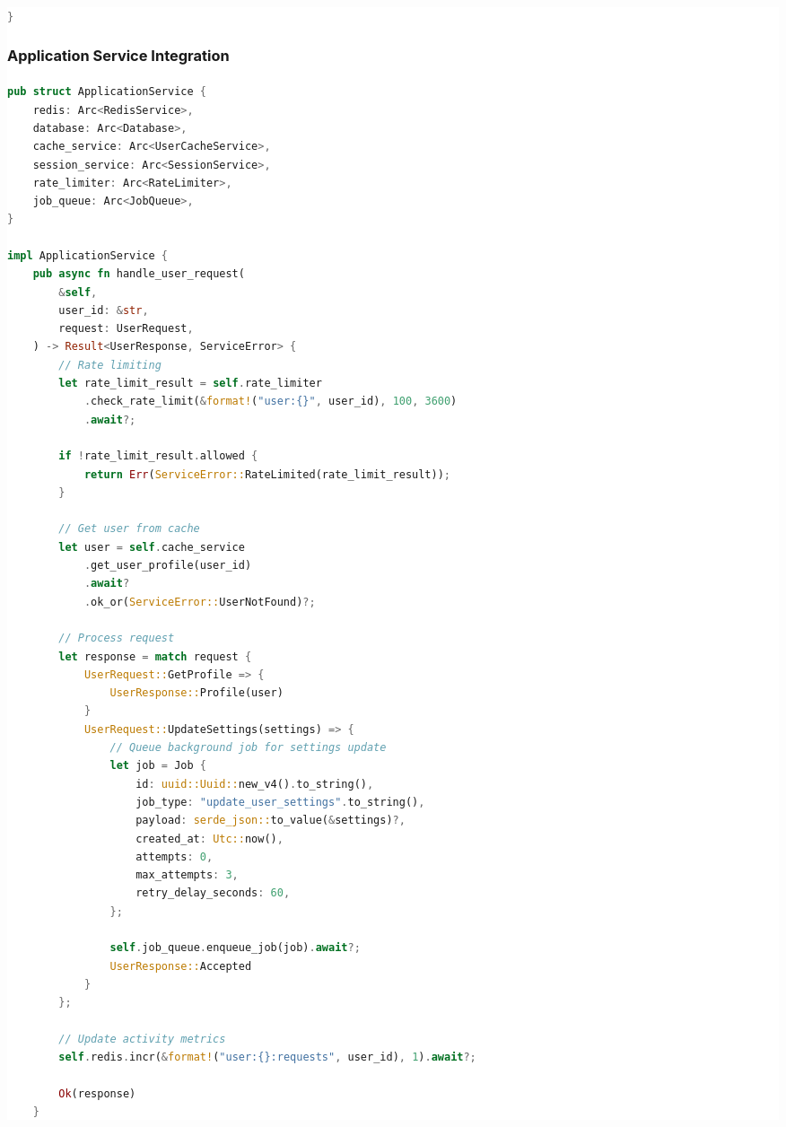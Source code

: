 ```rust
}
```

### Application Service Integration

```rust
pub struct ApplicationService {
    redis: Arc<RedisService>,
    database: Arc<Database>,
    cache_service: Arc<UserCacheService>,
    session_service: Arc<SessionService>,
    rate_limiter: Arc<RateLimiter>,
    job_queue: Arc<JobQueue>,
}

impl ApplicationService {
    pub async fn handle_user_request(
        &self,
        user_id: &str,
        request: UserRequest,
    ) -> Result<UserResponse, ServiceError> {
        // Rate limiting
        let rate_limit_result = self.rate_limiter
            .check_rate_limit(&format!("user:{}", user_id), 100, 3600)
            .await?;
        
        if !rate_limit_result.allowed {
            return Err(ServiceError::RateLimited(rate_limit_result));
        }
        
        // Get user from cache
        let user = self.cache_service
            .get_user_profile(user_id)
            .await?
            .ok_or(ServiceError::UserNotFound)?;
        
        // Process request
        let response = match request {
            UserRequest::GetProfile => {
                UserResponse::Profile(user)
            }
            UserRequest::UpdateSettings(settings) => {
                // Queue background job for settings update
                let job = Job {
                    id: uuid::Uuid::new_v4().to_string(),
                    job_type: "update_user_settings".to_string(),
                    payload: serde_json::to_value(&settings)?,
                    created_at: Utc::now(),
                    attempts: 0,
                    max_attempts: 3,
                    retry_delay_seconds: 60,
                };
                
                self.job_queue.enqueue_job(job).await?;
                UserResponse::Accepted
            }
        };
        
        // Update activity metrics
        self.redis.incr(&format!("user:{}:requests", user_id), 1).await?;
        
        Ok(response)
    }
```